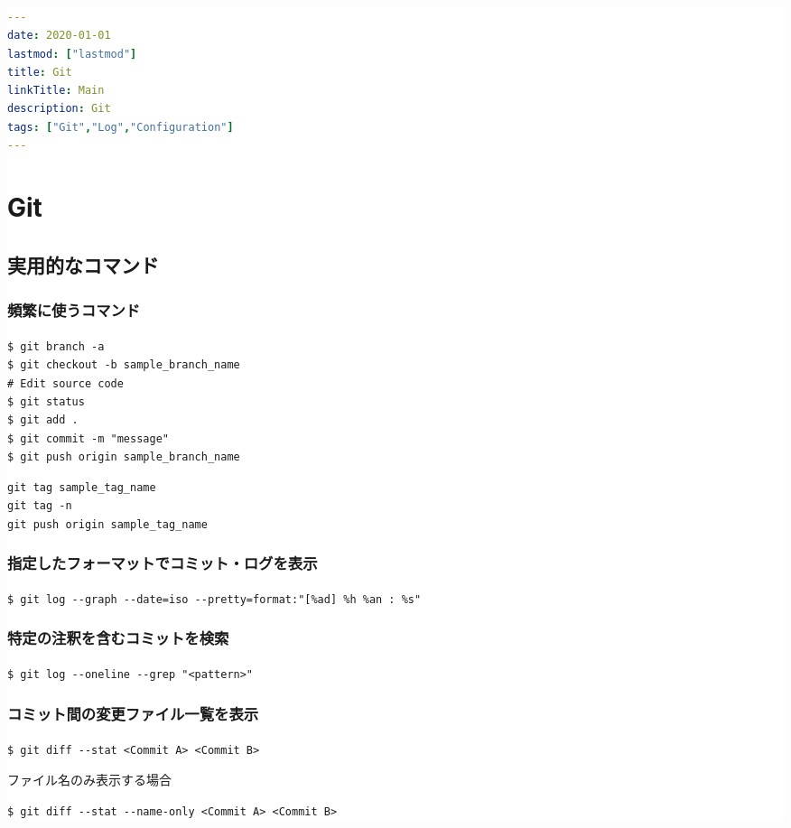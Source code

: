```yaml
---
date: 2020-01-01
lastmod: ["lastmod"]
title: Git
linkTitle: Main
description: Git
tags: ["Git","Log","Configuration"]
---
```


# Git

## 実用的なコマンド

### 頻繁に使うコマンド

```shell
$ git branch -a
$ git checkout -b sample_branch_name
# Edit source code
$ git status
$ git add .
$ git commit -m "message"
$ git push origin sample_branch_name
```

```shell
git tag sample_tag_name
git tag -n
git push origin sample_tag_name
```

### 指定したフォーマットでコミット・ログを表示

```shell
$ git log --graph --date=iso --pretty=format:"[%ad] %h %an : %s"
```

### 特定の注釈を含むコミットを検索

```shell
$ git log --oneline --grep "<pattern>"
```

### コミット間の変更ファイル一覧を表示

```shell
$ git diff --stat <Commit A> <Commit B>
```
ファイル名のみ表示する場合
```shell
$ git diff --stat --name-only <Commit A> <Commit B>
```
